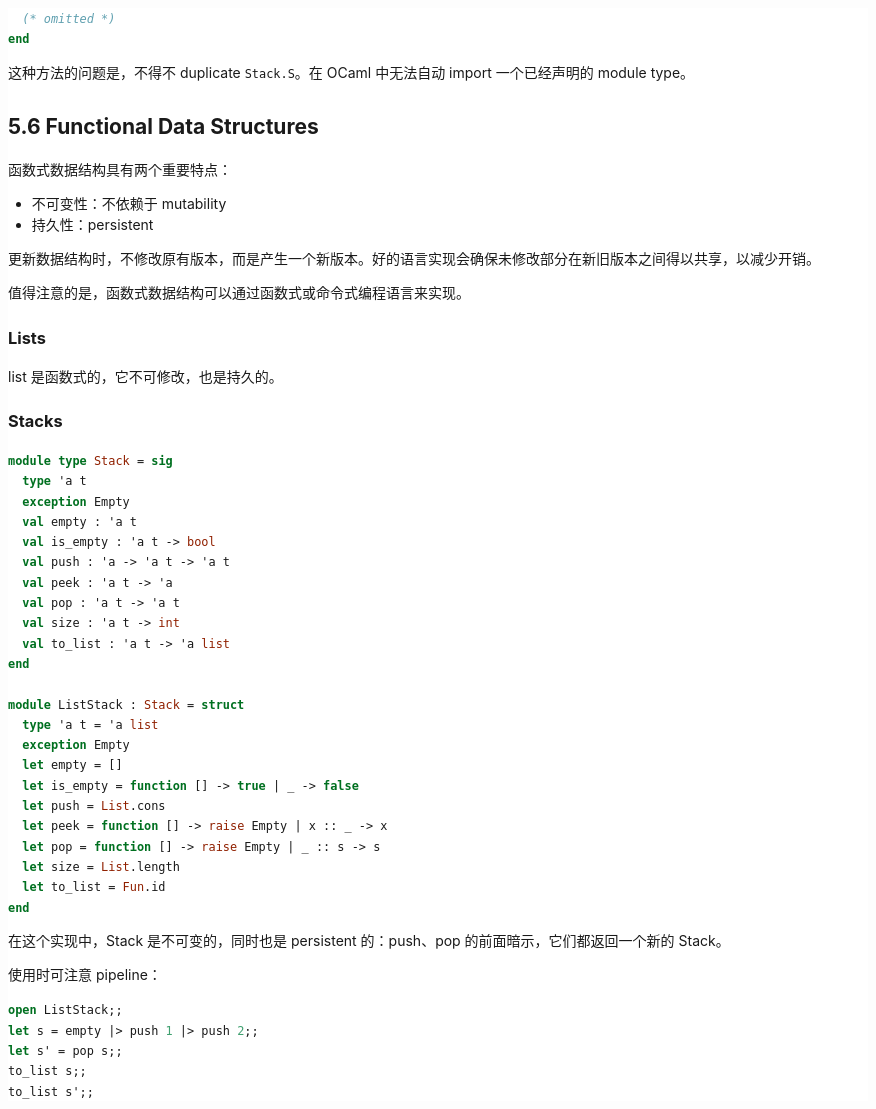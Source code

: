 ```ocaml
  (* omitted *)
end
```

这种方法的问题是，不得不 duplicate `Stack.S`。在 OCaml 中无法自动 import 一个已经声明的 module type。

## 5.6 Functional Data Structures

函数式数据结构具有两个重要特点：

* 不可变性：不依赖于 mutability
* 持久性：persistent

更新数据结构时，不修改原有版本，而是产生一个新版本。好的语言实现会确保未修改部分在新旧版本之间得以共享，以减少开销。

值得注意的是，函数式数据结构可以通过函数式或命令式编程语言来实现。

### Lists

list 是函数式的，它不可修改，也是持久的。

### Stacks

```ocaml
module type Stack = sig
  type 'a t
  exception Empty
  val empty : 'a t
  val is_empty : 'a t -> bool
  val push : 'a -> 'a t -> 'a t
  val peek : 'a t -> 'a
  val pop : 'a t -> 'a t
  val size : 'a t -> int
  val to_list : 'a t -> 'a list
end

module ListStack : Stack = struct
  type 'a t = 'a list
  exception Empty
  let empty = []
  let is_empty = function [] -> true | _ -> false
  let push = List.cons
  let peek = function [] -> raise Empty | x :: _ -> x
  let pop = function [] -> raise Empty | _ :: s -> s
  let size = List.length
  let to_list = Fun.id
end
```

在这个实现中，Stack 是不可变的，同时也是 persistent 的：push、pop 的前面暗示，它们都返回一个新的 Stack。

使用时可注意 pipeline：

```ocaml
open ListStack;;
let s = empty |> push 1 |> push 2;;
let s' = pop s;;
to_list s;;
to_list s';;
```

